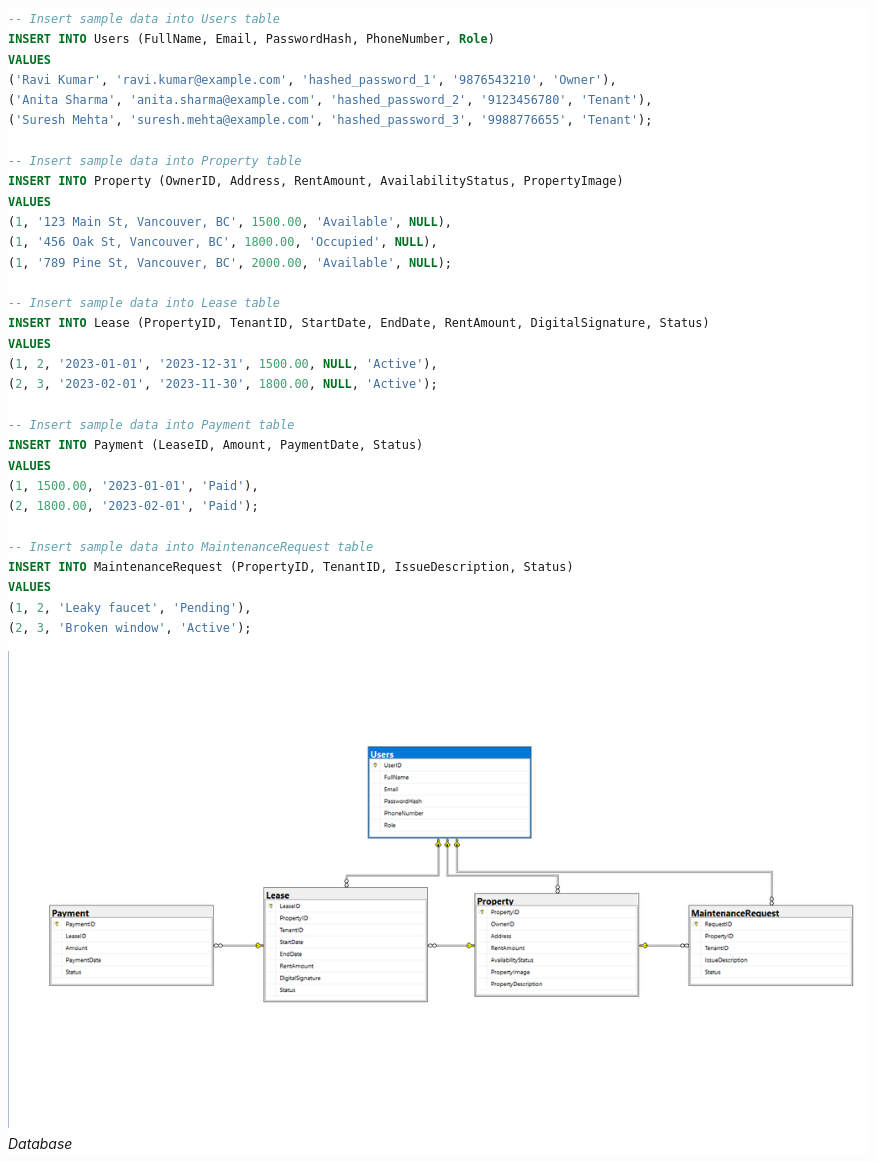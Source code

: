 ```sql
-- Insert sample data into Users table
INSERT INTO Users (FullName, Email, PasswordHash, PhoneNumber, Role)
VALUES 
('Ravi Kumar', 'ravi.kumar@example.com', 'hashed_password_1', '9876543210', 'Owner'),
('Anita Sharma', 'anita.sharma@example.com', 'hashed_password_2', '9123456780', 'Tenant'),
('Suresh Mehta', 'suresh.mehta@example.com', 'hashed_password_3', '9988776655', 'Tenant');

-- Insert sample data into Property table
INSERT INTO Property (OwnerID, Address, RentAmount, AvailabilityStatus, PropertyImage)
VALUES 
(1, '123 Main St, Vancouver, BC', 1500.00, 'Available', NULL),
(1, '456 Oak St, Vancouver, BC', 1800.00, 'Occupied', NULL),
(1, '789 Pine St, Vancouver, BC', 2000.00, 'Available', NULL);

-- Insert sample data into Lease table
INSERT INTO Lease (PropertyID, TenantID, StartDate, EndDate, RentAmount, DigitalSignature, Status)
VALUES 
(1, 2, '2023-01-01', '2023-12-31', 1500.00, NULL, 'Active'),
(2, 3, '2023-02-01', '2023-11-30', 1800.00, NULL, 'Active');

-- Insert sample data into Payment table
INSERT INTO Payment (LeaseID, Amount, PaymentDate, Status)
VALUES 
(1, 1500.00, '2023-01-01', 'Paid'),
(2, 1800.00, '2023-02-01', 'Paid');

-- Insert sample data into MaintenanceRequest table
INSERT INTO MaintenanceRequest (PropertyID, TenantID, IssueDescription, Status)
VALUES 
(1, 2, 'Leaky faucet', 'Pending'),
(2, 3, 'Broken window', 'Active');
```

![Database File Structure](img/Database.png)
_Database_
